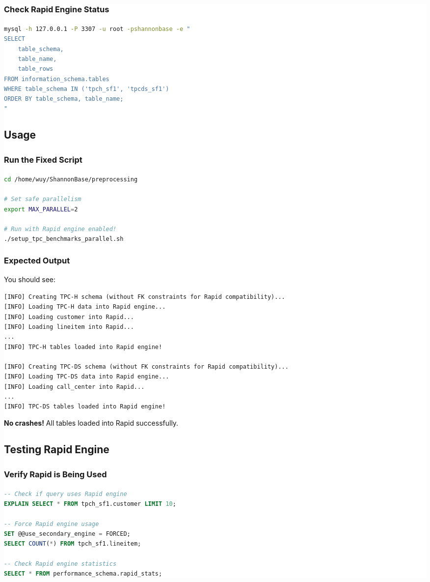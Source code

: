 ### Check Rapid Engine Status
```bash
mysql -h 127.0.0.1 -P 3307 -u root -pshannonbase -e "
SELECT 
    table_schema,
    table_name,
    table_rows
FROM information_schema.tables 
WHERE table_schema IN ('tpch_sf1', 'tpcds_sf1')
ORDER BY table_schema, table_name;
"
```

## Usage

### Run the Fixed Script
```bash
cd /home/wuy/ShannonBase/preprocessing

# Set safe parallelism
export MAX_PARALLEL=2

# Run with Rapid engine enabled!
./setup_tpc_benchmarks_parallel.sh
```

### Expected Output
You should see:
```
[INFO] Creating TPC-H schema (without FK constraints for Rapid compatibility)...
[INFO] Loading TPC-H data into Rapid engine...
[INFO] Loading customer into Rapid...
[INFO] Loading lineitem into Rapid...
...
[INFO] TPC-H tables loaded into Rapid engine!

[INFO] Creating TPC-DS schema (without FK constraints for Rapid compatibility)...
[INFO] Loading TPC-DS data into Rapid engine...
[INFO] Loading call_center into Rapid...
...
[INFO] TPC-DS tables loaded into Rapid engine!
```

**No crashes!** All tables loaded into Rapid successfully.

## Testing Rapid Engine

### Verify Rapid is Being Used
```sql
-- Check if query uses Rapid engine
EXPLAIN SELECT * FROM tpch_sf1.customer LIMIT 10;

-- Force Rapid engine usage
SET @@use_secondary_engine = FORCED;
SELECT COUNT(*) FROM tpch_sf1.lineitem;

-- Check Rapid engine statistics
SELECT * FROM performance_schema.rapid_stats;
```
